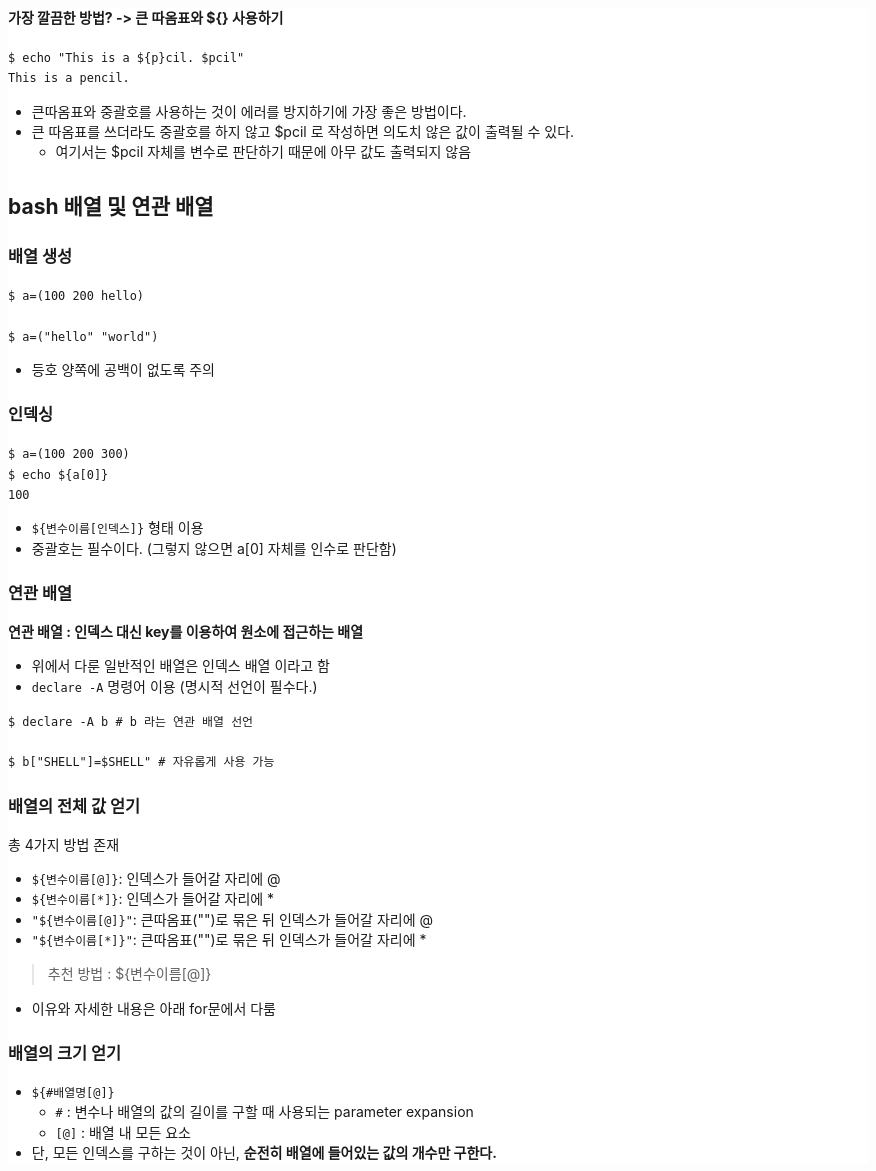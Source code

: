 #### 가장 깔끔한 방법? -> 큰 따옴표와 ${} 사용하기
````shell
$ echo "This is a ${p}cil. $pcil"
This is a pencil.
````
- 큰따옴표와 중괄호를 사용하는 것이 에러를 방지하기에 가장 좋은 방법이다.
- 큰 따옴표를 쓰더라도 중괄호를 하지 않고 $pcil 로 작성하면 의도치 않은 값이 출력될 수 있다.
  - 여기서는 $pcil 자체를 변수로 판단하기 때문에 아무 값도 출력되지 않음


## bash 배열 및 연관 배열

### 배열 생성
```shell
$ a=(100 200 hello)

$ a=("hello" "world")
```
- 등호 양쪽에 공백이 없도록 주의

### 인덱싱
```
$ a=(100 200 300)
$ echo ${a[0]}
100
```
- `${변수이름[인덱스]}` 형태 이용
- 중괄호는 필수이다. (그렇지 않으면 a[0] 자체를 인수로 판단함)



### 연관 배열
**연관 배열 : 인덱스 대신 key를 이용하여 원소에 접근하는 배열**
- 위에서 다룬 일반적인 배열은 인덱스 배열 이라고 함
- `declare -A` 명령어 이용 (명시적 선언이 필수다.)

```shell
$ declare -A b # b 라는 연관 배열 선언

$ b["SHELL"]=$SHELL" # 자유롭게 사용 가능
```

### 배열의 전체 값 얻기
총 4가지 방법 존재
- `${변수이름[@]}`: 인덱스가 들어갈 자리에 @
- `${변수이름[*]}`: 인덱스가 들어갈 자리에 *
- `"${변수이름[@]}"`: 큰따옴표("")로 묶은 뒤 인덱스가 들어갈 자리에 @
- `"${변수이름[*]}"`: 큰따옴표("")로 묶은 뒤 인덱스가 들어갈 자리에 *

> 추천 방법 : ${변수이름[@]}
- 이유와 자세한 내용은 아래 for문에서 다룸

### 배열의 크기 얻기
- `${#배열명[@]}`
  - `#` : 변수나 배열의 값의 길이를 구할 때 사용되는 parameter expansion
  - `[@]` : 배열 내 모든 요소
- 단, 모든 인덱스를 구하는 것이 아닌, **순전히 배열에 들어있는 값의 개수만 구한다.**
